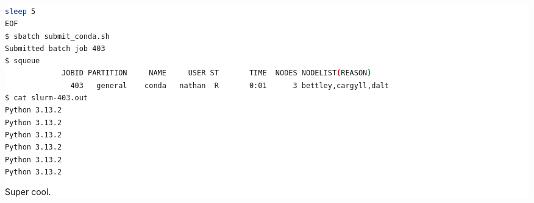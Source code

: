 ```bash
sleep 5
EOF
$ sbatch submit_conda.sh
Submitted batch job 403
$ squeue
             JOBID PARTITION     NAME     USER ST       TIME  NODES NODELIST(REASON)
               403   general    conda   nathan  R       0:01      3 bettley,cargyll,dalt
$ cat slurm-403.out
Python 3.13.2
Python 3.13.2
Python 3.13.2
Python 3.13.2
Python 3.13.2
Python 3.13.2
```

Super cool.
